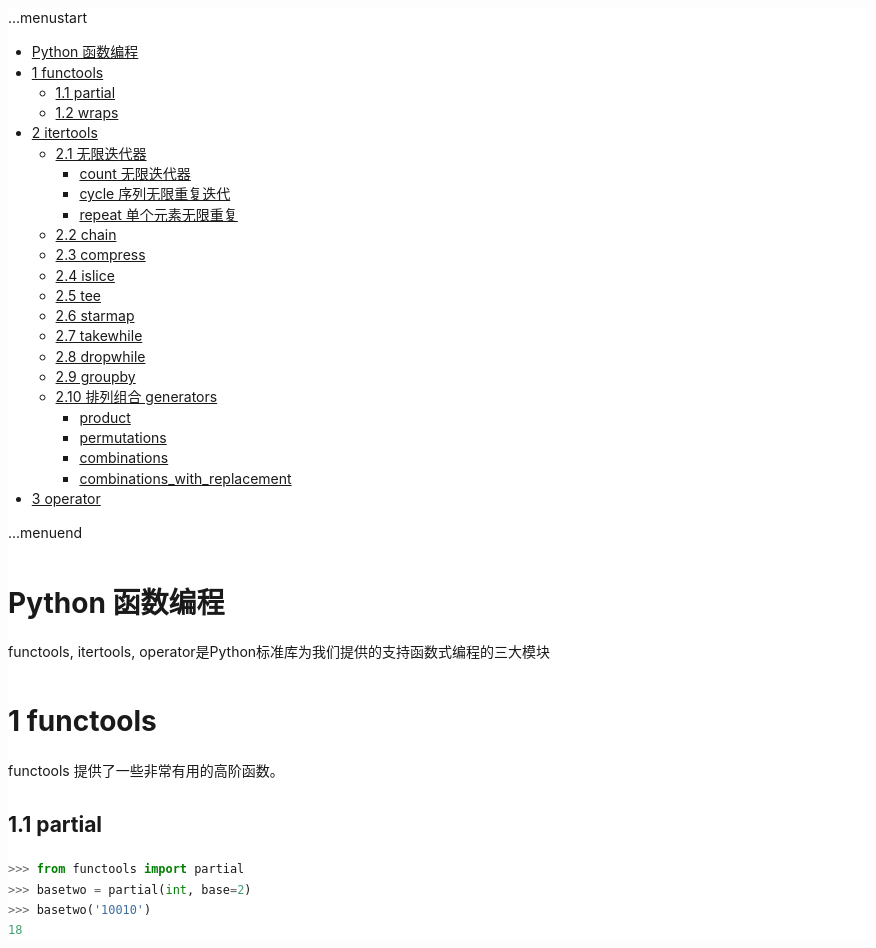 ...menustart

 - [Python 函数编程](#8c5c087e0c5a8cc7b9b93b25b2c875e9)
 - [1 functools](#2a2f51b05edd33abf66dacf9304424b6)
     - [1.1 partial](#ba09583a56014588200eaa53d180e1a9)
     - [1.2 wraps](#5d263813f69178751d70424c59cdee20)
 - [2 itertools](#b612aad04ade02b19166cee46c341e50)
     - [2.1 无限迭代器](#ff51bae37f24ceb18d6d2d81f8063b78)
         - [count  无限迭代器](#f594ed00d28bc0f7476c777ded59495b)
         - [cycle  序列无限重复迭代](#d402e1690ea518e23f0cba4e7188b905)
         - [repeat   单个元素无限重复](#87d41276df027e3669417b92abee4d63)
     - [2.2 chain](#4cf0a06ae713c449e5d0a2c2c9bde51c)
     - [2.3 compress](#0aabef0c08cf2c354f56079765745e2a)
     - [2.4 islice](#334d719ce9b5c4527613cec8c3fdc4e2)
     - [2.5 tee](#cf5c625225eafccddf03b9db8f2394a3)
     - [2.6 starmap](#4c2de9d318d774a4c9d8a62206b0cea8)
     - [2.7 takewhile](#faee88589f727d9802725a3e66ce4965)
     - [2.8 dropwhile](#0006b90f02273f75bf19dec5f3fce8ab)
     - [2.9 groupby](#c29a94df9214fee8966e388efd6cad07)
     - [2.10 排列组合 generators](#7978b3de3d720ef7b201fdcde21e2908)
         - [product](#f5bf48aa40cad7891eb709fcf1fde128)
         - [permutations](#adeebd07309c91963b1828767e65f35c)
         - [combinations](#9256e4c379ff4a504a88c567d54dcb97)
         - [combinations_with_replacement](#a91d298eb5ba90bb529e821f71c0c97f)
 - [3 operator](#cd1b27ed52ee8d15aac88997bc02be24)

...menuend


<h2 id="8c5c087e0c5a8cc7b9b93b25b2c875e9"></h2>


# Python 函数编程

functools, itertools, operator是Python标准库为我们提供的支持函数式编程的三大模块

<h2 id="2a2f51b05edd33abf66dacf9304424b6"></h2>


# 1 functools

functools 提供了一些非常有用的高阶函数。

<h2 id="ba09583a56014588200eaa53d180e1a9"></h2>


## 1.1 partial

```python
>>> from functools import partial
>>> basetwo = partial(int, base=2)
>>> basetwo('10010')
18
```
